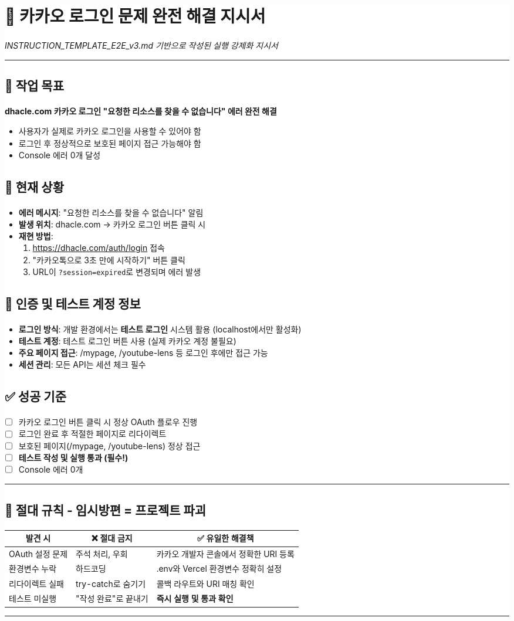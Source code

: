 # 🚨 카카오 로그인 문제 완전 해결 지시서

*INSTRUCTION_TEMPLATE_E2E_v3.md 기반으로 작성된 실행 강제화 지시서*

---

## 🎯 작업 목표

**dhacle.com 카카오 로그인 "요청한 리소스를 찾을 수 없습니다" 에러 완전 해결**
- 사용자가 실제로 카카오 로그인을 사용할 수 있어야 함
- 로그인 후 정상적으로 보호된 페이지 접근 가능해야 함
- Console 에러 0개 달성

## 📌 현재 상황

- **에러 메시지**: "요청한 리소스를 찾을 수 없습니다" 알림
- **발생 위치**: dhacle.com → 카카오 로그인 버튼 클릭 시
- **재현 방법**: 
  1. https://dhacle.com/auth/login 접속
  2. "카카오톡으로 3초 만에 시작하기" 버튼 클릭
  3. URL이 `?session=expired`로 변경되며 에러 발생

## 🔐 인증 및 테스트 계정 정보

- **로그인 방식**: 개발 환경에서는 **테스트 로그인** 시스템 활용 (localhost에서만 활성화)
- **테스트 계정**: 테스트 로그인 버튼 사용 (실제 카카오 계정 불필요)
- **주요 페이지 접근**: /mypage, /youtube-lens 등 로그인 후에만 접근 가능
- **세션 관리**: 모든 API는 세션 체크 필수

## ✅ 성공 기준

- [ ] 카카오 로그인 버튼 클릭 시 정상 OAuth 플로우 진행
- [ ] 로그인 완료 후 적절한 페이지로 리다이렉트
- [ ] 보호된 페이지(/mypage, /youtube-lens) 정상 접근
- [ ] **테스트 작성 및 실행 통과 (필수!)**
- [ ] Console 에러 0개

---

## 🚨 절대 규칙 - 임시방편 = 프로젝트 파괴

| 발견 시 | ❌ 절대 금지 | ✅ 유일한 해결책 |
|----------|-------------|---------------|
| OAuth 설정 문제 | 주석 처리, 우회 | 카카오 개발자 콘솔에서 정확한 URI 등록 |
| 환경변수 누락 | 하드코딩 | .env와 Vercel 환경변수 정확히 설정 |
| 리다이렉트 실패 | try-catch로 숨기기 | 콜백 라우트와 URI 매칭 확인 |
| 테스트 미실행 | "작성 완료"로 끝내기 | **즉시 실행 및 통과 확인** |

---